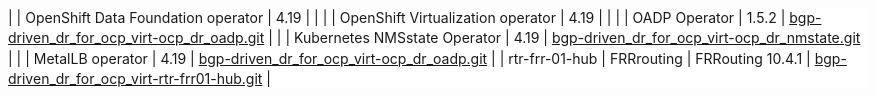 |                                  | OpenShift Data Foundation operator |           4.19          |                                                                                                                                                                                                                                                                                                                                                                                                                                                                                                                                                                                                                                                                                                                                                                                                           |
|                                  |  OpenShift Virtualization operator |           4.19          |                                                                                                                                                                                                                                                                                                                                                                                                                                                                                                                                                                                                                                                                                                                                                                                                           |
|                                  |            OADP Operator           |          1.5.2          |                                                                                                                                                                                                                                                                                                                                        [bgp-driven\_dr\_for\_ocp\_virt-ocp\_dr\_oadp.git](https://github.com/rbruzzon73/bgp-driven_dr_for_ocp_virt-ocp_dr_oadp.git)                                                                                                                                                                                                                                                                                                                                       |
|                                  |    Kubernetes NMSstate Operator    |           4.19          |                                                                                                                                                                                                                                                                                                                               [bgp-driven\_dr\_for\_ocp\_virt-ocp\_dr\_nmstate.git](https://github.com/rbruzzon73/rbruzzon73-bgp-driven_dr_for_ocp_virt-ocp_dr_nmstate.git)                                                                                                                                                                                                                                                                                                                               |
|                                  |          MetalLB operator          |           4.19          |                                                                                                                                                                                                                                                                                                                                        [bgp-driven\_dr\_for\_ocp\_virt-ocp\_dr\_oadp.git](https://github.com/rbruzzon73/bgp-driven_dr_for_ocp_virt-ocp_dr_oadp.git)                                                                                                                                                                                                                                                                                                                                       |
|          rtr-frr-01-hub          |             FRRrouting             |     FRRouting 10.4.1    |                                                                                                                                                                                                                                                                                                                                       [bgp-driven\_dr\_for\_ocp\_virt-rtr-frr01-hub.git](https://github.com/rbruzzon73/bgp-driven_dr_for_ocp_virt-rtr-frr01-hub.git)                                                                                                                                                                                                                                                                                                                                      |